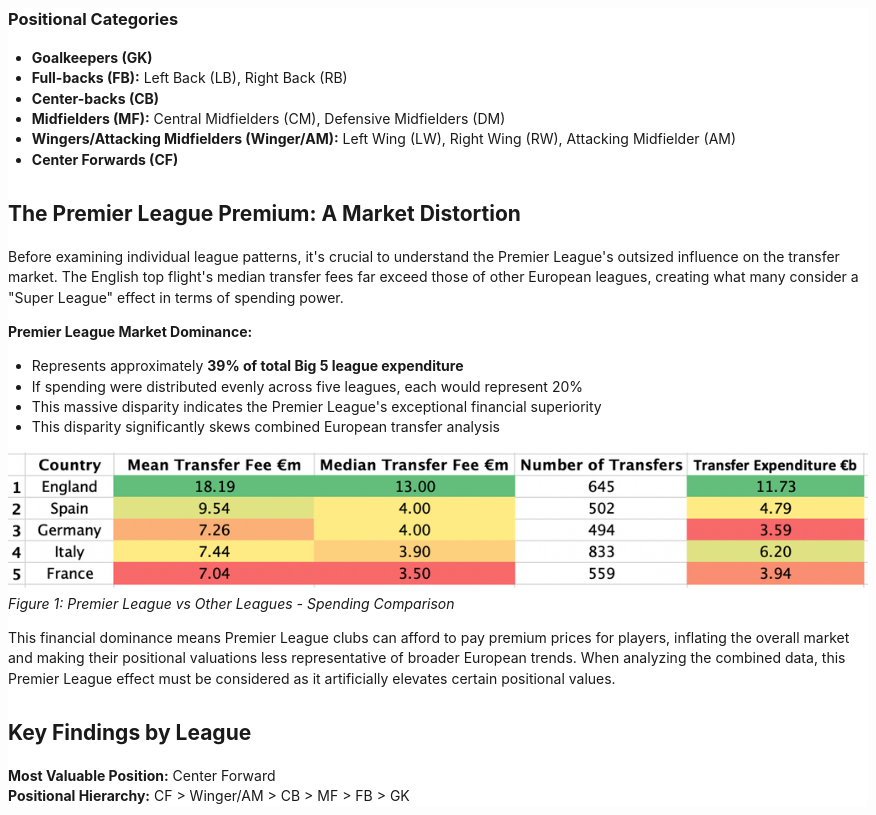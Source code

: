 ### Positional Categories
- **Goalkeepers (GK)**
- **Full-backs (FB):** Left Back (LB), Right Back (RB)
- **Center-backs (CB)**
- **Midfielders (MF):** Central Midfielders (CM), Defensive Midfielders (DM)
- **Wingers/Attacking Midfielders (Winger/AM):** Left Wing (LW), Right Wing (RW), Attacking Midfielder (AM)
- **Center Forwards (CF)**

## The Premier League Premium: A Market Distortion

Before examining individual league patterns, it's crucial to understand the Premier League's outsized influence on the transfer market. The English top flight's median transfer fees far exceed those of other European leagues, creating what many consider a "Super League" effect in terms of spending power.

**Premier League Market Dominance:**
- Represents approximately **39% of total Big 5 league expenditure**
- If spending were distributed evenly across five leagues, each would represent 20%
- This massive disparity indicates the Premier League's exceptional financial superiority
- This disparity significantly skews combined European transfer analysis

![Premier League vs Other Leagues Spending Comparison](images/Visualization-%20Premier%20League%20vs%20Other%20Leagues%20-%20Spending%20Comparison.png)
*Figure 1: Premier League vs Other Leagues - Spending Comparison*

This financial dominance means Premier League clubs can afford to pay premium prices for players, inflating the overall market and making their positional valuations less representative of broader European trends. When analyzing the combined data, this Premier League effect must be considered as it artificially elevates certain positional values.

## Key Findings by League
**Most Valuable Position:** Center Forward  
**Positional Hierarchy:** CF > Winger/AM > CB > MF > FB > GK
